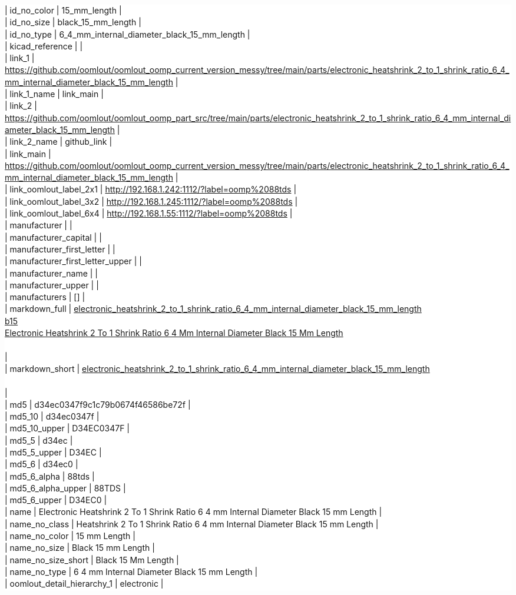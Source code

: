 | id_no_color | 15_mm_length |  
| id_no_size | black_15_mm_length |  
| id_no_type | 6_4_mm_internal_diameter_black_15_mm_length |  
| kicad_reference |  |  
| link_1 | https://github.com/oomlout/oomlout_oomp_current_version_messy/tree/main/parts/electronic_heatshrink_2_to_1_shrink_ratio_6_4_mm_internal_diameter_black_15_mm_length |  
| link_1_name | link_main |  
| link_2 | https://github.com/oomlout/oomlout_oomp_part_src/tree/main/parts/electronic_heatshrink_2_to_1_shrink_ratio_6_4_mm_internal_diameter_black_15_mm_length |  
| link_2_name | github_link |  
| link_main | https://github.com/oomlout/oomlout_oomp_current_version_messy/tree/main/parts/electronic_heatshrink_2_to_1_shrink_ratio_6_4_mm_internal_diameter_black_15_mm_length |  
| link_oomlout_label_2x1 | http://192.168.1.242:1112/?label=oomp%2088tds |  
| link_oomlout_label_3x2 | http://192.168.1.245:1112/?label=oomp%2088tds |  
| link_oomlout_label_6x4 | http://192.168.1.55:1112/?label=oomp%2088tds |  
| manufacturer |  |  
| manufacturer_capital |  |  
| manufacturer_first_letter |  |  
| manufacturer_first_letter_upper |  |  
| manufacturer_name |  |  
| manufacturer_upper |  |  
| manufacturers | [] |  
| markdown_full | [electronic_heatshrink_2_to_1_shrink_ratio_6_4_mm_internal_diameter_black_15_mm_length](https://github.com/oomlout/oomlout_oomp_current_version_messy/tree/main/parts/electronic_heatshrink_2_to_1_shrink_ratio_6_4_mm_internal_diameter_black_15_mm_length)<br>[b15](https://github.com/oomlout/oomlout_oomp_current_version_messy/tree/main/parts/electronic_heatshrink_2_to_1_shrink_ratio_6_4_mm_internal_diameter_black_15_mm_length)<br>[Electronic Heatshrink 2 To 1 Shrink Ratio 6 4 Mm Internal Diameter Black 15 Mm Length](https://github.com/oomlout/oomlout_oomp_current_version_messy/tree/main/parts/electronic_heatshrink_2_to_1_shrink_ratio_6_4_mm_internal_diameter_black_15_mm_length)<br><br> |  
| markdown_short | [electronic_heatshrink_2_to_1_shrink_ratio_6_4_mm_internal_diameter_black_15_mm_length](https://github.com/oomlout/oomlout_oomp_current_version_messy/tree/main/parts/electronic_heatshrink_2_to_1_shrink_ratio_6_4_mm_internal_diameter_black_15_mm_length)<br><br> |  
| md5 | d34ec0347f9c1c79b0674f46586be72f |  
| md5_10 | d34ec0347f |  
| md5_10_upper | D34EC0347F |  
| md5_5 | d34ec |  
| md5_5_upper | D34EC |  
| md5_6 | d34ec0 |  
| md5_6_alpha | 88tds |  
| md5_6_alpha_upper | 88TDS |  
| md5_6_upper | D34EC0 |  
| name | Electronic Heatshrink 2 To 1 Shrink Ratio 6 4 mm Internal Diameter Black 15 mm Length |  
| name_no_class | Heatshrink 2 To 1 Shrink Ratio 6 4 mm Internal Diameter Black 15 mm Length |  
| name_no_color | 15 mm Length |  
| name_no_size | Black 15 mm Length |  
| name_no_size_short | Black 15 Mm Length |  
| name_no_type | 6 4 mm Internal Diameter Black 15 mm Length |  
| oomlout_detail_hierarchy_1 | electronic |  